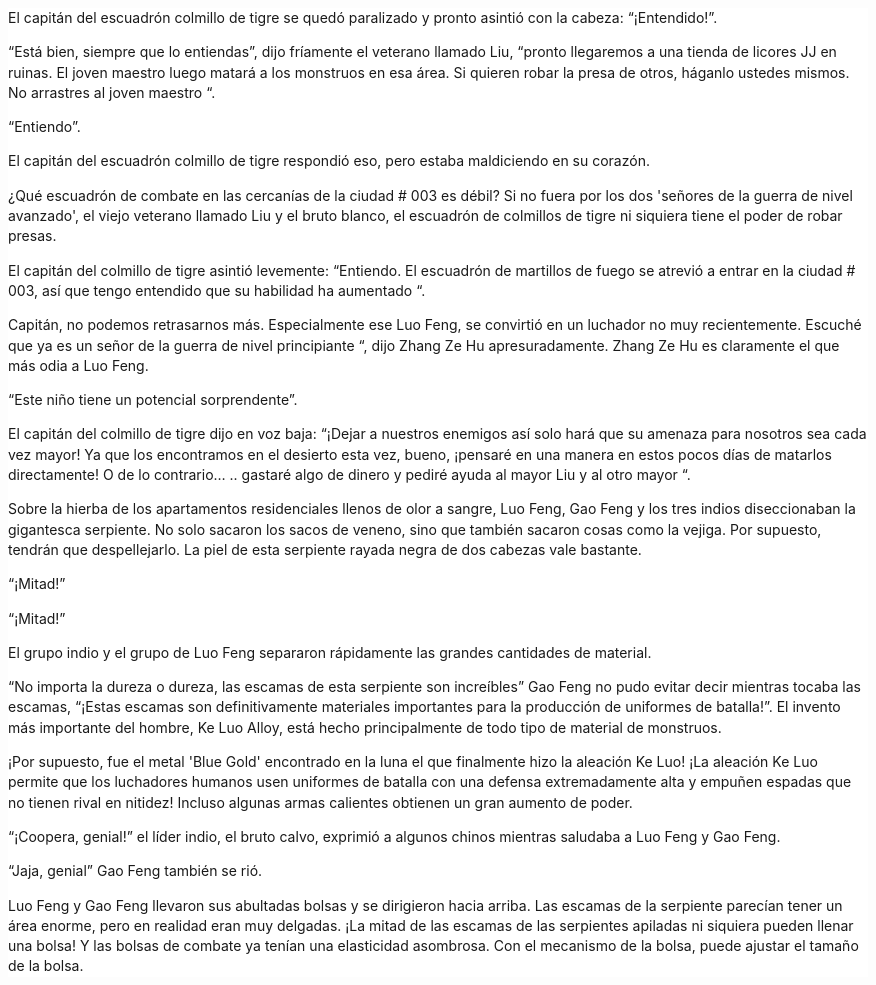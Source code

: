 El capitán del escuadrón colmillo de tigre se quedó paralizado y pronto asintió con la cabeza: “¡Entendido!”.

“Está bien, siempre que lo entiendas”, dijo fríamente el veterano llamado Liu, “pronto llegaremos a una tienda de licores JJ en ruinas. El joven maestro luego matará a los monstruos en esa área. Si quieren robar la presa de otros, háganlo ustedes mismos. No arrastres al joven maestro “.

“Entiendo”.

El capitán del escuadrón colmillo de tigre respondió eso, pero estaba maldiciendo en su corazón.

¿Qué escuadrón de combate en las cercanías de la ciudad # 003 es débil? Si no fuera por los dos 'señores de la guerra de nivel avanzado', el viejo veterano llamado Liu y el bruto blanco, el escuadrón de colmillos de tigre ni siquiera tiene el poder de robar presas.

El capitán del colmillo de tigre asintió levemente: “Entiendo. El escuadrón de martillos de fuego se atrevió a entrar en la ciudad # 003, así que tengo entendido que su habilidad ha aumentado “.

Capitán, no podemos retrasarnos más. Especialmente ese Luo Feng, se convirtió en un luchador no muy recientemente. Escuché que ya es un señor de la guerra de nivel principiante “, dijo Zhang Ze Hu apresuradamente. Zhang Ze Hu es claramente el que más odia a Luo Feng.

“Este niño tiene un potencial sorprendente”.

El capitán del colmillo de tigre dijo en voz baja: “¡Dejar a nuestros enemigos así solo hará que su amenaza para nosotros sea cada vez mayor! Ya que los encontramos en el desierto esta vez, bueno, ¡pensaré en una manera en estos pocos días de matarlos directamente! O de lo contrario… .. gastaré algo de dinero y pediré ayuda al mayor Liu y al otro mayor “.

Sobre la hierba de los apartamentos residenciales llenos de olor a sangre, Luo Feng, Gao Feng y los tres indios diseccionaban la gigantesca serpiente. No solo sacaron los sacos de veneno, sino que también sacaron cosas como la vejiga. Por supuesto, tendrán que despellejarlo. La piel de esta serpiente rayada negra de dos cabezas vale bastante.

“¡Mitad!”

“¡Mitad!”

El grupo indio y el grupo de Luo Feng separaron rápidamente las grandes cantidades de material.

“No importa la dureza o dureza, las escamas de esta serpiente son increíbles” Gao Feng no pudo evitar decir mientras tocaba las escamas, “¡Estas escamas son definitivamente materiales importantes para la producción de uniformes de batalla!”. El invento más importante del hombre, Ke Luo Alloy, está hecho principalmente de todo tipo de material de monstruos.

¡Por supuesto, fue el metal 'Blue Gold' encontrado en la luna el que finalmente hizo la aleación Ke Luo! ¡La aleación Ke Luo permite que los luchadores humanos usen uniformes de batalla con una defensa extremadamente alta y empuñen espadas que no tienen rival en nitidez! Incluso algunas armas calientes obtienen un gran aumento de poder.

“¡Coopera, genial!” el líder indio, el bruto calvo, exprimió a algunos chinos mientras saludaba a Luo Feng y Gao Feng.

“Jaja, genial” Gao Feng también se rió.

Luo Feng y Gao Feng llevaron sus abultadas bolsas y se dirigieron hacia arriba. Las escamas de la serpiente parecían tener un área enorme, pero en realidad eran muy delgadas. ¡La mitad de las escamas de las serpientes apiladas ni siquiera pueden llenar una bolsa! Y las bolsas de combate ya tenían una elasticidad asombrosa. Con el mecanismo de la bolsa, puede ajustar el tamaño de la bolsa.
